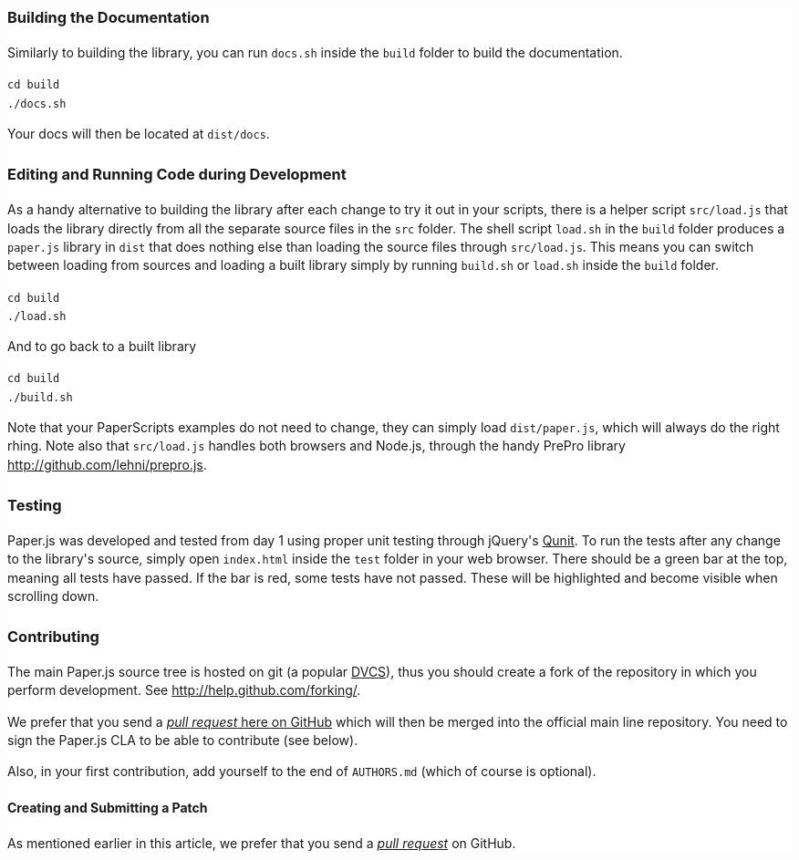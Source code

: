 ### Building the Documentation

Similarly to building the library, you can run `docs.sh` inside the `build` folder to build the documentation.

	cd build
	./docs.sh

Your docs will then be located at `dist/docs`.

### Editing and Running Code during Development

As a handy alternative to building the library after each change to try it out in your scripts, there is a helper script `src/load.js` that loads the library directly from all the separate source files in the `src` folder. The shell script `load.sh` in the `build` folder produces a `paper.js` library in `dist` that does nothing else than loading the source files through `src/load.js`. This means you can switch between loading from sources and loading a built library simply by running `build.sh` or `load.sh` inside the `build` folder.

	cd build
	./load.sh

And to go back to a built library

	cd build
	./build.sh

Note that your PaperScripts examples do not need to change, they can simply load `dist/paper.js`, which will always do the right rhing. Note also that `src/load.js` handles both browsers and Node.js, through the handy PrePro library <http://github.com/lehni/prepro.js>.

### Testing

Paper.js was developed and tested from day 1 using proper unit testing through jQuery's [Qunit](http://docs.jquery.com/Qunit). To run the tests after any change to the library's source, simply open `index.html` inside the `test` folder in your web browser. There should be a green bar at the top, meaning all tests have passed. If the bar is red, some tests have not passed. These will be highlighted and become visible when scrolling down.

### Contributing

The main Paper.js source tree is hosted on git (a popular [DVCS](http://en.wikipedia.org/wiki/Distributed_revision_control)), thus you should create a fork of the repository in which you perform development. See <http://help.github.com/forking/>.

We prefer that you send a [*pull request* here on GitHub](http://help.github.com/pull-requests/) which will then be merged into the official main line repository. You need to sign the Paper.js CLA to be able to contribute (see below).

Also, in your first contribution, add yourself to the end of `AUTHORS.md` (which of course is optional).

#### Creating and Submitting a Patch

As mentioned earlier in this article, we prefer that you send a [*pull request*](http://help.github.com/pull-requests/) on GitHub.
